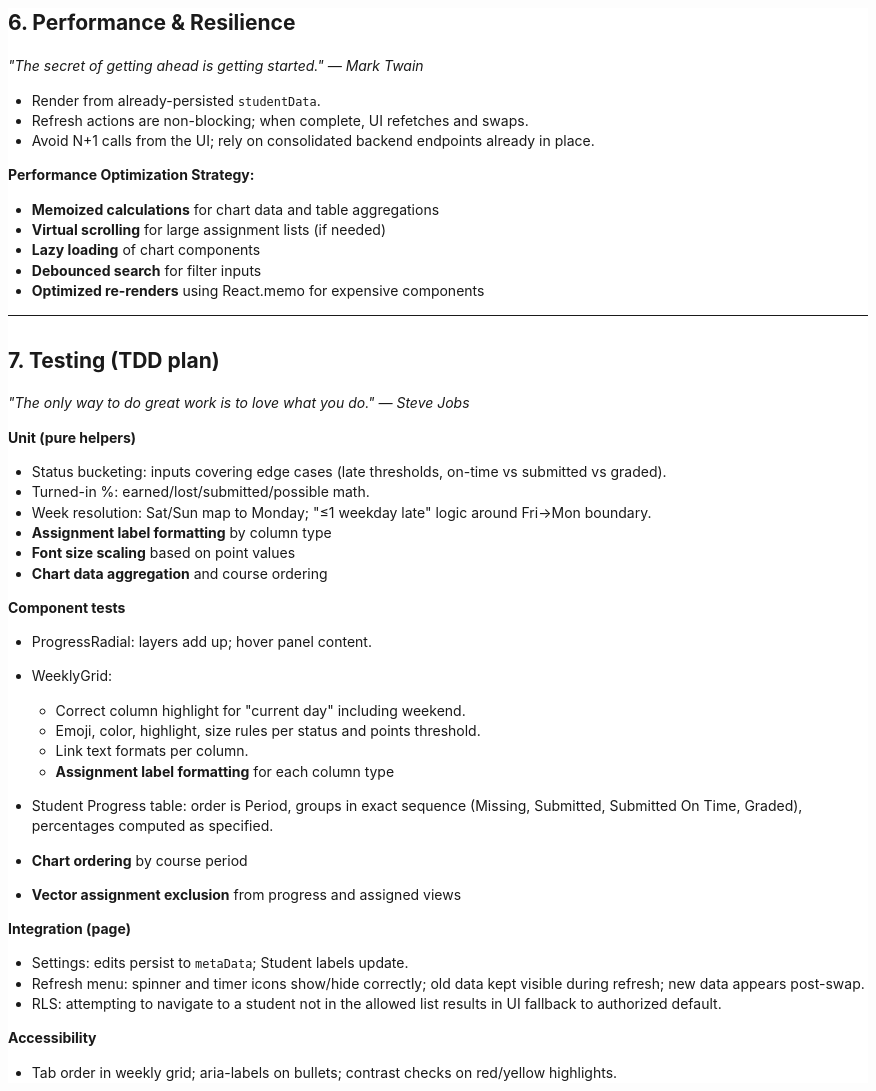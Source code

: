
## 6. Performance & Resilience

*"The secret of getting ahead is getting started." — Mark Twain*

* Render from already-persisted `studentData`.
* Refresh actions are non-blocking; when complete, UI refetches and swaps.
* Avoid N+1 calls from the UI; rely on consolidated backend endpoints already in place.

**Performance Optimization Strategy:**
* **Memoized calculations** for chart data and table aggregations
* **Virtual scrolling** for large assignment lists (if needed)
* **Lazy loading** of chart components
* **Debounced search** for filter inputs
* **Optimized re-renders** using React.memo for expensive components

---

## 7. Testing (TDD plan)

*"The only way to do great work is to love what you do." — Steve Jobs*

**Unit (pure helpers)**

* Status bucketing: inputs covering edge cases (late thresholds, on-time vs submitted vs graded).
* Turned-in %: earned/lost/submitted/possible math.
* Week resolution: Sat/Sun map to Monday; "≤1 weekday late" logic around Fri→Mon boundary.
* **Assignment label formatting** by column type
* **Font size scaling** based on point values
* **Chart data aggregation** and course ordering

**Component tests**

* ProgressRadial: layers add up; hover panel content.
* WeeklyGrid:

  * Correct column highlight for "current day" including weekend.
  * Emoji, color, highlight, size rules per status and points threshold.
  * Link text formats per column.
  * **Assignment label formatting** for each column type
* Student Progress table: order is Period, groups in exact sequence (Missing, Submitted, Submitted On Time, Graded), percentages computed as specified.
* **Chart ordering** by course period
* **Vector assignment exclusion** from progress and assigned views

**Integration (page)**

* Settings: edits persist to `metaData`; Student labels update.
* Refresh menu: spinner and timer icons show/hide correctly; old data kept visible during refresh; new data appears post-swap.
* RLS: attempting to navigate to a student not in the allowed list results in UI fallback to authorized default.

**Accessibility**

* Tab order in weekly grid; aria-labels on bullets; contrast checks on red/yellow highlights.
